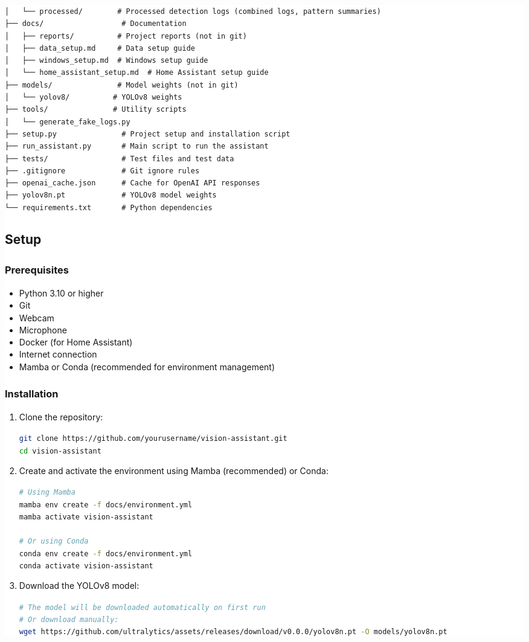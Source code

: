 ```
│   └── processed/        # Processed detection logs (combined logs, pattern summaries)
├── docs/                  # Documentation
│   ├── reports/          # Project reports (not in git)
│   ├── data_setup.md     # Data setup guide
│   ├── windows_setup.md  # Windows setup guide
│   └── home_assistant_setup.md  # Home Assistant setup guide
├── models/               # Model weights (not in git)
│   └── yolov8/          # YOLOv8 weights
├── tools/               # Utility scripts
│   └── generate_fake_logs.py
├── setup.py               # Project setup and installation script
├── run_assistant.py       # Main script to run the assistant
├── tests/                 # Test files and test data
├── .gitignore             # Git ignore rules
├── openai_cache.json      # Cache for OpenAI API responses
├── yolov8n.pt             # YOLOv8 model weights
└── requirements.txt       # Python dependencies
```

## Setup

### Prerequisites

- Python 3.10 or higher
- Git
- Webcam
- Microphone
- Docker (for Home Assistant)
- Internet connection
- Mamba or Conda (recommended for environment management)

### Installation

1. Clone the repository:
   ```bash
   git clone https://github.com/yourusername/vision-assistant.git
   cd vision-assistant
   ```

2. Create and activate the environment using Mamba (recommended) or Conda:
   ```bash
   # Using Mamba
   mamba env create -f docs/environment.yml
   mamba activate vision-assistant

   # Or using Conda
   conda env create -f docs/environment.yml
   conda activate vision-assistant
   ```

3. Download the YOLOv8 model:
   ```bash
   # The model will be downloaded automatically on first run
   # Or download manually:
   wget https://github.com/ultralytics/assets/releases/download/v0.0.0/yolov8n.pt -O models/yolov8n.pt
   ```
